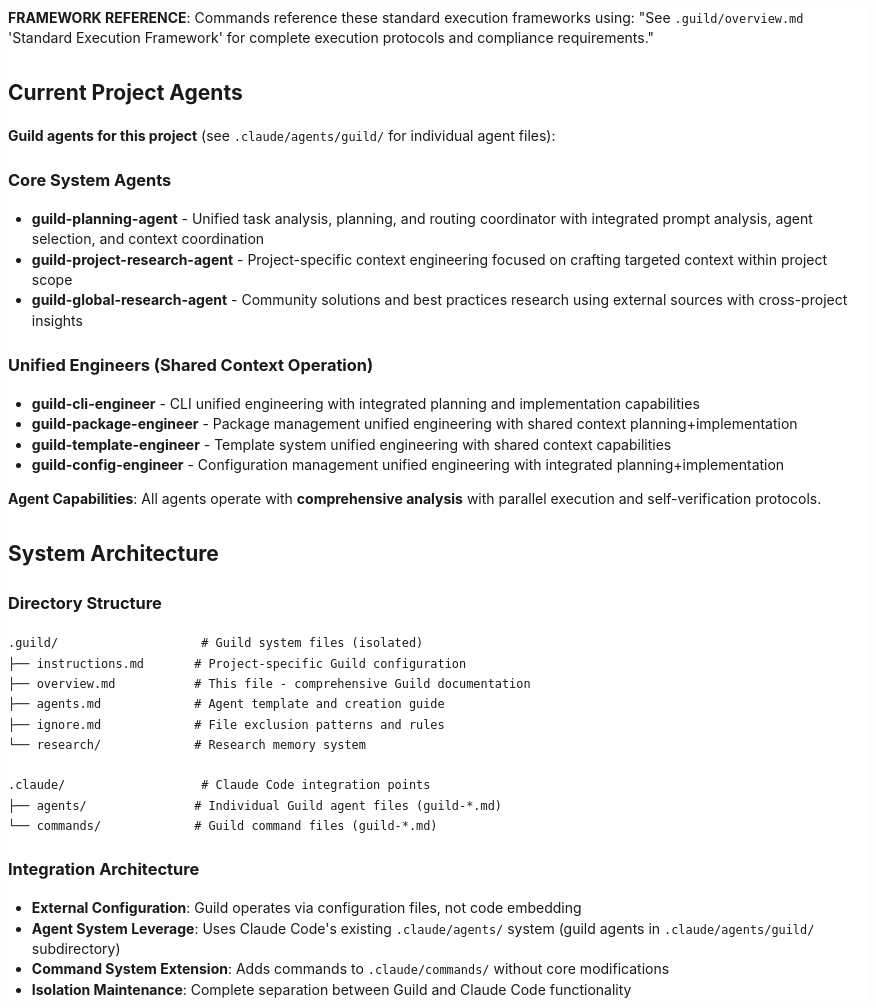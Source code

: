 **FRAMEWORK REFERENCE**: Commands reference these standard execution frameworks using: "See `.guild/overview.md` 'Standard Execution Framework' for complete execution protocols and compliance requirements."

## Current Project Agents

**Guild agents for this project** (see `.claude/agents/guild/` for individual agent files):

### Core System Agents
- **guild-planning-agent** - Unified task analysis, planning, and routing coordinator with integrated prompt analysis, agent selection, and context coordination
- **guild-project-research-agent** - Project-specific context engineering focused on crafting targeted context within project scope
- **guild-global-research-agent** - Community solutions and best practices research using external sources with cross-project insights

### Unified Engineers (Shared Context Operation)
- **guild-cli-engineer** - CLI unified engineering with integrated planning and implementation capabilities
- **guild-package-engineer** - Package management unified engineering with shared context planning+implementation
- **guild-template-engineer** - Template system unified engineering with shared context capabilities
- **guild-config-engineer** - Configuration management unified engineering with integrated planning+implementation

**Agent Capabilities**: All agents operate with **comprehensive analysis** with parallel execution and self-verification protocols.

## System Architecture

### Directory Structure
```
.guild/                    # Guild system files (isolated)
├── instructions.md       # Project-specific Guild configuration
├── overview.md           # This file - comprehensive Guild documentation
├── agents.md             # Agent template and creation guide
├── ignore.md             # File exclusion patterns and rules
└── research/             # Research memory system

.claude/                   # Claude Code integration points
├── agents/               # Individual Guild agent files (guild-*.md)  
└── commands/             # Guild command files (guild-*.md)
```

### Integration Architecture
- **External Configuration**: Guild operates via configuration files, not code embedding
- **Agent System Leverage**: Uses Claude Code's existing `.claude/agents/` system (guild agents in `.claude/agents/guild/` subdirectory)
- **Command System Extension**: Adds commands to `.claude/commands/` without core modifications
- **Isolation Maintenance**: Complete separation between Guild and Claude Code functionality
